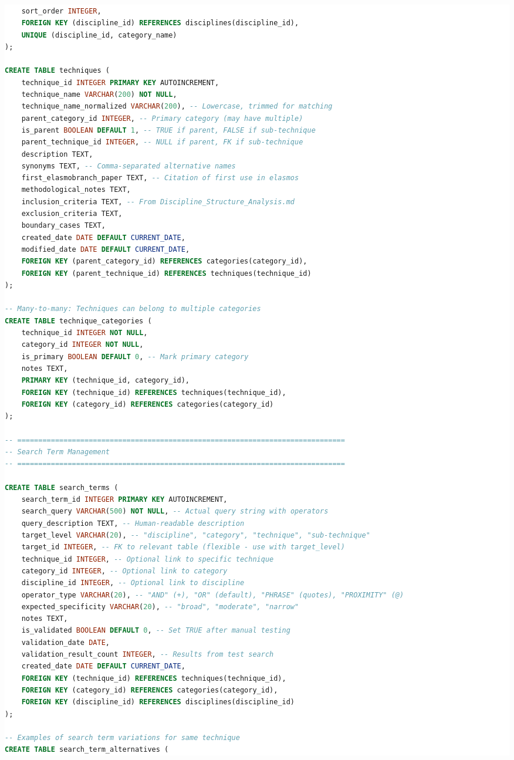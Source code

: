 ```sql
    sort_order INTEGER,
    FOREIGN KEY (discipline_id) REFERENCES disciplines(discipline_id),
    UNIQUE (discipline_id, category_name)
);

CREATE TABLE techniques (
    technique_id INTEGER PRIMARY KEY AUTOINCREMENT,
    technique_name VARCHAR(200) NOT NULL,
    technique_name_normalized VARCHAR(200), -- Lowercase, trimmed for matching
    parent_category_id INTEGER, -- Primary category (may have multiple)
    is_parent BOOLEAN DEFAULT 1, -- TRUE if parent, FALSE if sub-technique
    parent_technique_id INTEGER, -- NULL if parent, FK if sub-technique
    description TEXT,
    synonyms TEXT, -- Comma-separated alternative names
    first_elasmobranch_paper TEXT, -- Citation of first use in elasmos
    methodological_notes TEXT,
    inclusion_criteria TEXT, -- From Discipline_Structure_Analysis.md
    exclusion_criteria TEXT,
    boundary_cases TEXT,
    created_date DATE DEFAULT CURRENT_DATE,
    modified_date DATE DEFAULT CURRENT_DATE,
    FOREIGN KEY (parent_category_id) REFERENCES categories(category_id),
    FOREIGN KEY (parent_technique_id) REFERENCES techniques(technique_id)
);

-- Many-to-many: Techniques can belong to multiple categories
CREATE TABLE technique_categories (
    technique_id INTEGER NOT NULL,
    category_id INTEGER NOT NULL,
    is_primary BOOLEAN DEFAULT 0, -- Mark primary category
    notes TEXT,
    PRIMARY KEY (technique_id, category_id),
    FOREIGN KEY (technique_id) REFERENCES techniques(technique_id),
    FOREIGN KEY (category_id) REFERENCES categories(category_id)
);

-- ==============================================================================
-- Search Term Management
-- ==============================================================================

CREATE TABLE search_terms (
    search_term_id INTEGER PRIMARY KEY AUTOINCREMENT,
    search_query VARCHAR(500) NOT NULL, -- Actual query string with operators
    query_description TEXT, -- Human-readable description
    target_level VARCHAR(20), -- "discipline", "category", "technique", "sub-technique"
    target_id INTEGER, -- FK to relevant table (flexible - use with target_level)
    technique_id INTEGER, -- Optional link to specific technique
    category_id INTEGER, -- Optional link to category
    discipline_id INTEGER, -- Optional link to discipline
    operator_type VARCHAR(20), -- "AND" (+), "OR" (default), "PHRASE" (quotes), "PROXIMITY" (@)
    expected_specificity VARCHAR(20), -- "broad", "moderate", "narrow"
    notes TEXT,
    is_validated BOOLEAN DEFAULT 0, -- Set TRUE after manual testing
    validation_date DATE,
    validation_result_count INTEGER, -- Results from test search
    created_date DATE DEFAULT CURRENT_DATE,
    FOREIGN KEY (technique_id) REFERENCES techniques(technique_id),
    FOREIGN KEY (category_id) REFERENCES categories(category_id),
    FOREIGN KEY (discipline_id) REFERENCES disciplines(discipline_id)
);

-- Examples of search term variations for same technique
CREATE TABLE search_term_alternatives (
```